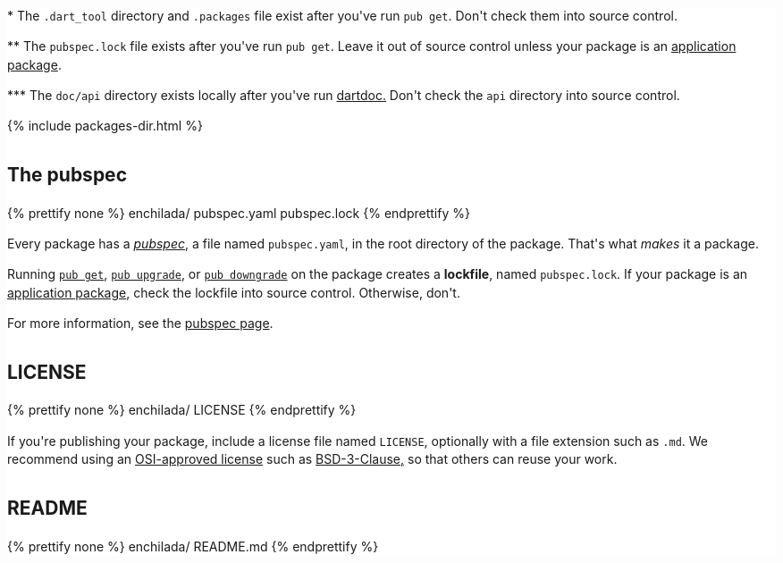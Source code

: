 \* The `.dart_tool` directory and `.packages` file exist after you've run
   `pub get`. Don't check them into source control.

\** The `pubspec.lock` file exists after you've run `pub get`.
    Leave it out of source control unless your package is an
    [application package](/tools/pub/glossary#application-package).

\*** The `doc/api` directory exists locally after you've run
      [dartdoc.](https://github.com/dart-lang/dartdoc#dartdoc)
      Don't check the `api` directory into source control.

{% include packages-dir.html %}


## The pubspec

{% prettify none %}
enchilada/
  pubspec.yaml
  pubspec.lock
{% endprettify %}

Every package has a [_pubspec_](/tools/pub/pubspec), a file named
`pubspec.yaml`, in the root directory of the package. That's what *makes* it a
package.

Running [`pub get`](/tools/pub/cmd/pub-get),
[`pub upgrade`](/tools/pub/cmd/pub-upgrade), or
[`pub downgrade`](/tools/pub/cmd/pub-downgrade) on the package creates a
**lockfile**, named `pubspec.lock`. If your package is an [application
package](/tools/pub/glossary#application-package), check the lockfile into source
control. Otherwise, don't.

For more information, see the [pubspec page](/tools/pub/pubspec).

## LICENSE

{% prettify none %}
enchilada/
  LICENSE
{% endprettify %}

If you're publishing your package, include a license file named `LICENSE`,
optionally with a file extension such as `.md`. 
We recommend using an [OSI-approved license](https://opensource.org/licenses)
such as [BSD-3-Clause,](https://opensource.org/licenses/BSD-3-Clause)
so that others can reuse your work.

## README

{% prettify none %}
enchilada/
  README.md
{% endprettify %}
